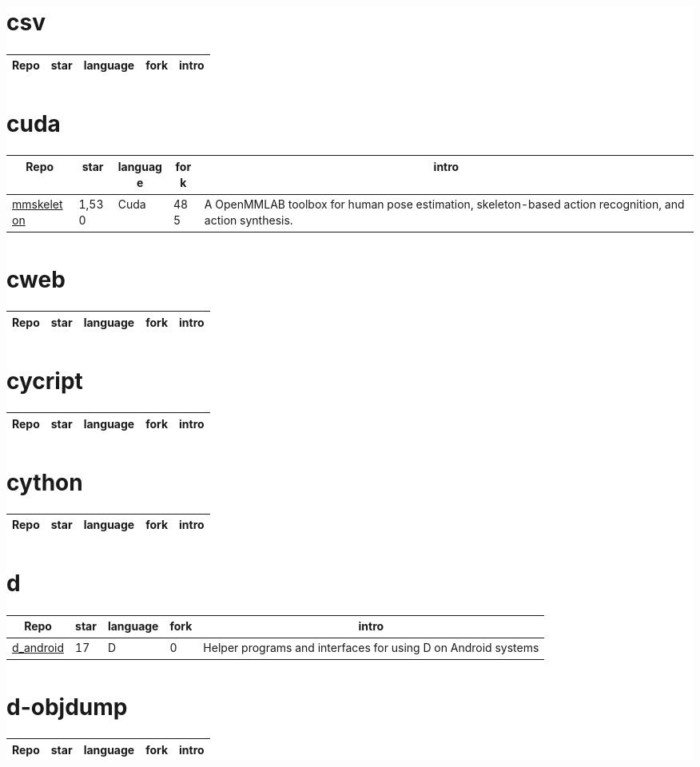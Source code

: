 
# csv

Repo|star|language|fork|intro
-|-|-|-|-



# cuda

Repo|star|language|fork|intro
-|-|-|-|-
[mmskeleton](https://github.com/open-mmlab/mmskeleton)|1,530|Cuda|485|A OpenMMLAB toolbox for human pose estimation, skeleton-based action recognition, and action synthesis.


# cweb

Repo|star|language|fork|intro
-|-|-|-|-



# cycript

Repo|star|language|fork|intro
-|-|-|-|-



# cython

Repo|star|language|fork|intro
-|-|-|-|-



# d

Repo|star|language|fork|intro
-|-|-|-|-
[d_android](https://github.com/adamdruppe/d_android)|17|D|0|Helper programs and interfaces for using D on Android systems


# d-objdump

Repo|star|language|fork|intro
-|-|-|-|-


